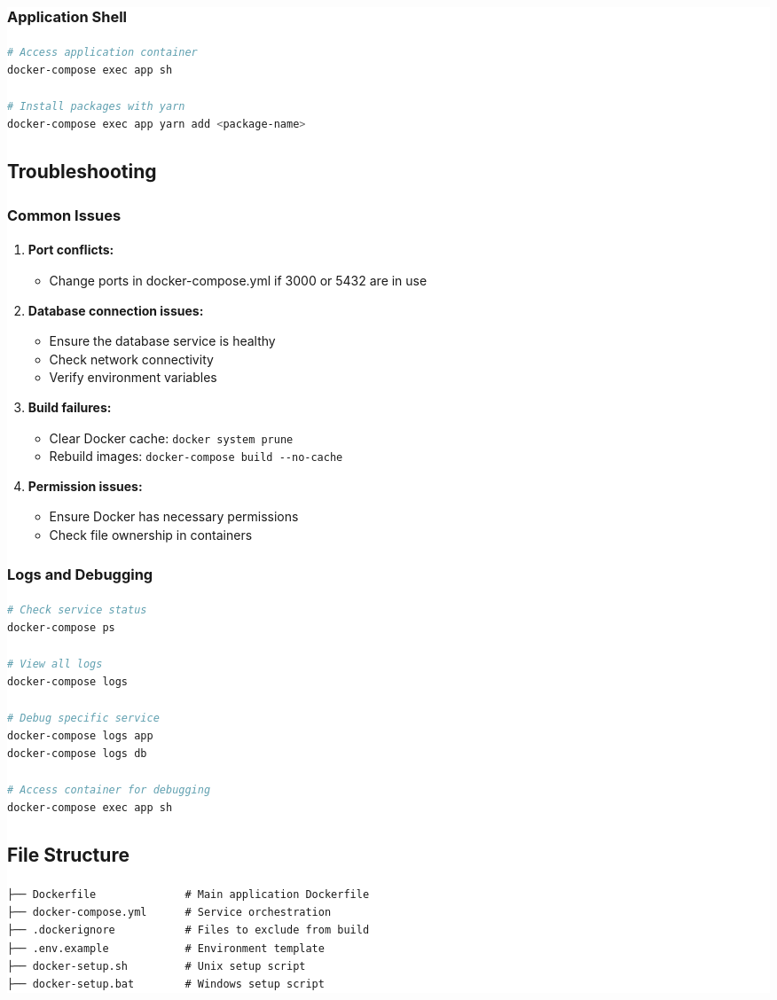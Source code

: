 ```bash
```

### Application Shell
```bash
# Access application container
docker-compose exec app sh

# Install packages with yarn
docker-compose exec app yarn add <package-name>
```

## Troubleshooting

### Common Issues

1. **Port conflicts:**
   - Change ports in docker-compose.yml if 3000 or 5432 are in use

2. **Database connection issues:**
   - Ensure the database service is healthy
   - Check network connectivity
   - Verify environment variables

3. **Build failures:**
   - Clear Docker cache: `docker system prune`
   - Rebuild images: `docker-compose build --no-cache`

4. **Permission issues:**
   - Ensure Docker has necessary permissions
   - Check file ownership in containers

### Logs and Debugging

```bash
# Check service status
docker-compose ps

# View all logs
docker-compose logs

# Debug specific service
docker-compose logs app
docker-compose logs db

# Access container for debugging
docker-compose exec app sh
```

## File Structure

```
├── Dockerfile              # Main application Dockerfile
├── docker-compose.yml      # Service orchestration
├── .dockerignore           # Files to exclude from build
├── .env.example            # Environment template
├── docker-setup.sh         # Unix setup script
├── docker-setup.bat        # Windows setup script
```
